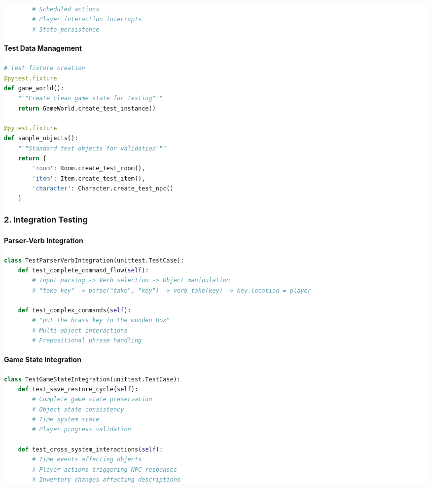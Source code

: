 ```python
        # Scheduled actions
        # Player interaction interrupts
        # State persistence
```

#### Test Data Management
```python
# Test fixture creation
@pytest.fixture
def game_world():
    """Create clean game state for testing"""
    return GameWorld.create_test_instance()

@pytest.fixture  
def sample_objects():
    """Standard test objects for validation"""
    return {
        'room': Room.create_test_room(),
        'item': Item.create_test_item(),
        'character': Character.create_test_npc()
    }
```

### 2. Integration Testing

#### Parser-Verb Integration
```python
class TestParserVerbIntegration(unittest.TestCase):
    def test_complete_command_flow(self):
        # Input parsing -> Verb selection -> Object manipulation
        # "take key" -> parse("take", "key") -> verb_take(key) -> key.location = player
    
    def test_complex_commands(self):
        # "put the brass key in the wooden box"
        # Multi-object interactions
        # Prepositional phrase handling
```

#### Game State Integration
```python
class TestGameStateIntegration(unittest.TestCase):
    def test_save_restore_cycle(self):
        # Complete game state preservation
        # Object state consistency
        # Time system state
        # Player progress validation
    
    def test_cross_system_interactions(self):
        # Time events affecting objects
        # Player actions triggering NPC responses
        # Inventory changes affecting descriptions
```
